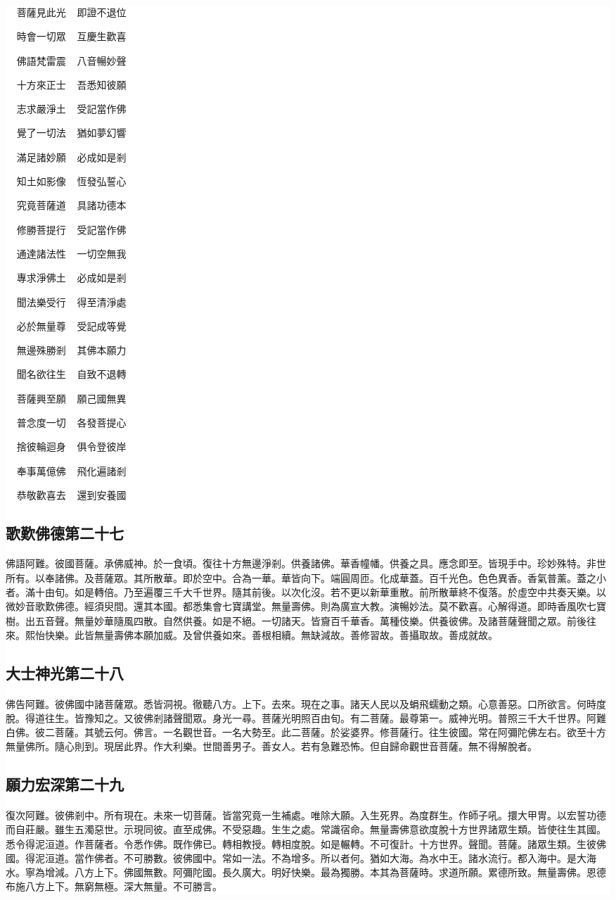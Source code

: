 &nbsp;&nbsp;&nbsp;&nbsp;菩薩見此光&nbsp;&nbsp;&nbsp;&nbsp;即證不退位

&nbsp;&nbsp;&nbsp;&nbsp;時會一切眾&nbsp;&nbsp;&nbsp;&nbsp;互慶生歡喜

&nbsp;&nbsp;&nbsp;&nbsp;佛語梵雷震&nbsp;&nbsp;&nbsp;&nbsp;八音暢妙聲

&nbsp;&nbsp;&nbsp;&nbsp;十方來正士&nbsp;&nbsp;&nbsp;&nbsp;吾悉知彼願

&nbsp;&nbsp;&nbsp;&nbsp;志求嚴淨土&nbsp;&nbsp;&nbsp;&nbsp;受記當作佛

&nbsp;&nbsp;&nbsp;&nbsp;覺了一切法&nbsp;&nbsp;&nbsp;&nbsp;猶如夢幻響

&nbsp;&nbsp;&nbsp;&nbsp;滿足諸妙願&nbsp;&nbsp;&nbsp;&nbsp;必成如是剎

&nbsp;&nbsp;&nbsp;&nbsp;知土如影像&nbsp;&nbsp;&nbsp;&nbsp;恆發弘誓心

&nbsp;&nbsp;&nbsp;&nbsp;究竟菩薩道&nbsp;&nbsp;&nbsp;&nbsp;具諸功德本

&nbsp;&nbsp;&nbsp;&nbsp;修勝菩提行&nbsp;&nbsp;&nbsp;&nbsp;受記當作佛

&nbsp;&nbsp;&nbsp;&nbsp;通達諸法性&nbsp;&nbsp;&nbsp;&nbsp;一切空無我

&nbsp;&nbsp;&nbsp;&nbsp;專求淨佛土&nbsp;&nbsp;&nbsp;&nbsp;必成如是剎

&nbsp;&nbsp;&nbsp;&nbsp;聞法樂受行&nbsp;&nbsp;&nbsp;&nbsp;得至清淨處

&nbsp;&nbsp;&nbsp;&nbsp;必於無量尊&nbsp;&nbsp;&nbsp;&nbsp;受記成等覺

&nbsp;&nbsp;&nbsp;&nbsp;無邊殊勝剎&nbsp;&nbsp;&nbsp;&nbsp;其佛本願力

&nbsp;&nbsp;&nbsp;&nbsp;聞名欲往生&nbsp;&nbsp;&nbsp;&nbsp;自致不退轉

&nbsp;&nbsp;&nbsp;&nbsp;菩薩興至願&nbsp;&nbsp;&nbsp;&nbsp;願己國無異

&nbsp;&nbsp;&nbsp;&nbsp;普念度一切&nbsp;&nbsp;&nbsp;&nbsp;各發菩提心

&nbsp;&nbsp;&nbsp;&nbsp;捨彼輪迴身&nbsp;&nbsp;&nbsp;&nbsp;俱令登彼岸

&nbsp;&nbsp;&nbsp;&nbsp;奉事萬億佛&nbsp;&nbsp;&nbsp;&nbsp;飛化遍諸剎

&nbsp;&nbsp;&nbsp;&nbsp;恭敬歡喜去&nbsp;&nbsp;&nbsp;&nbsp;還到安養國

## 歌歎佛德第二十七

佛語阿難。彼國菩薩。承佛威神。於一食頃。復往十方無邊淨剎。供養諸佛。華香幢幡。供養之具。應念即至。皆現手中。珍妙殊特。非世所有。以奉諸佛。及菩薩眾。其所散華。即於空中。合為一華。華皆向下。端圓周匝。化成華蓋。百千光色。色色異香。香氣普薰。蓋之小者。滿十由旬。如是轉倍。乃至遍覆三千大千世界。隨其前後。以次化沒。若不更以新華重散。前所散華終不復落。於虛空中共奏天樂。以微妙音歌歎佛德。經須臾間。還其本國。都悉集會七寶講堂。無量壽佛。則為廣宣大教。演暢妙法。莫不歡喜。心解得道。即時香風吹七寶樹。出五音聲。無量妙華隨風四散。自然供養。如是不絕。一切諸天。皆齎百千華香。萬種伎樂。供養彼佛。及諸菩薩聲聞之眾。前後往來。熙怡快樂。此皆無量壽佛本願加威。及曾供養如來。善根相續。無缺減故。善修習故。善攝取故。善成就故。

## 大士神光第二十八

佛告阿難。彼佛國中諸菩薩眾。悉皆洞視。徹聽八方。上下。去來。現在之事。諸天人民以及蜎飛蠕動之類。心意善惡。口所欲言。何時度脫。得道往生。皆豫知之。又彼佛剎諸聲聞眾。身光一尋。菩薩光明照百由旬。有二菩薩。最尊第一。威神光明。普照三千大千世界。阿難白佛。彼二菩薩。其號云何。佛言。一名觀世音。一名大勢至。此二菩薩。於娑婆界。修菩薩行。往生彼國。常在阿彌陀佛左右。欲至十方無量佛所。隨心則到。現居此界。作大利樂。世間善男子。善女人。若有急難恐怖。但自歸命觀世音菩薩。無不得解脫者。

## 願力宏深第二十九

復次阿難。彼佛剎中。所有現在。未來一切菩薩。皆當究竟一生補處。唯除大願。入生死界。為度群生。作師子吼。擐大甲冑。以宏誓功德而自莊嚴。雖生五濁惡世。示現同彼。直至成佛。不受惡趣。生生之處。常識宿命。無量壽佛意欲度脫十方世界諸眾生類。皆使往生其國。悉令得泥洹道。作菩薩者。令悉作佛。既作佛已。轉相教授。轉相度脫。如是輾轉。不可復計。十方世界。聲聞。菩薩。諸眾生類。生彼佛國。得泥洹道。當作佛者。不可勝數。彼佛國中。常如一法。不為增多。所以者何。猶如大海。為水中王。諸水流行。都入海中。是大海水。寧為增減。八方上下。佛國無數。阿彌陀國。長久廣大。明好快樂。最為獨勝。本其為菩薩時。求道所願。累德所致。無量壽佛。恩德布施八方上下。無窮無極。深大無量。不可勝言。
